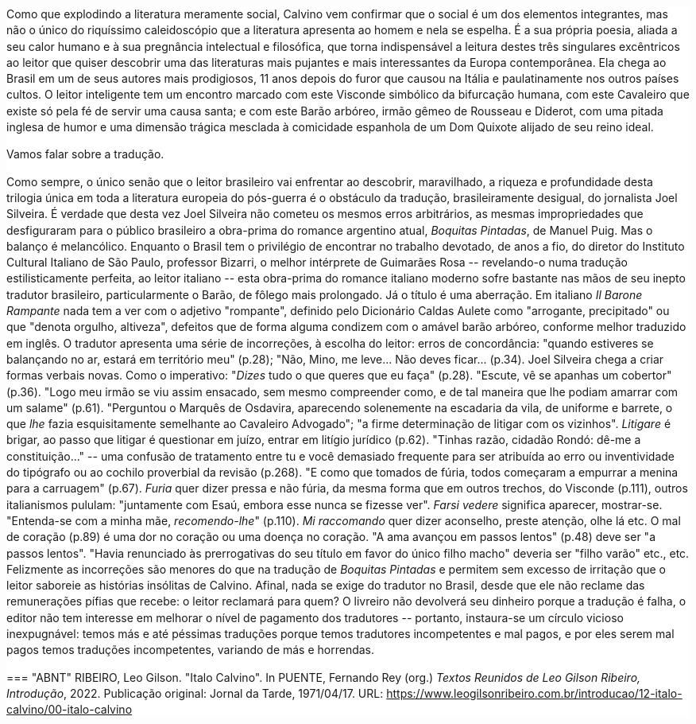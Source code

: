 Como que explodindo a literatura meramente social, Calvino vem confirmar que o social é um dos elementos integrantes, mas não o único do riquíssimo caleidoscópio que a literatura apresenta ao homem e nela se espelha. É a sua própria poesia, aliada a seu calor humano e à sua pregnância intelectual e filosófica, que torna indispensável a leitura destes três singulares excêntricos ao leitor que quiser descobrir uma das literaturas mais pujantes e mais interessantes da Europa contemporânea. Ela chega ao Brasil em um de seus autores mais prodigiosos, 11 anos depois do furor que causou na Itália e paulatinamente nos outros países cultos. O leitor inteligente tem um encontro marcado com este Visconde simbólico da bifurcação humana, com este Cavaleiro que existe só pela fé de servir uma causa santa; e com este Barão arbóreo, irmão gêmeo de Rousseau e Diderot, com uma pitada inglesa de humor e uma dimensão trágica mesclada à comicidade espanhola de um Dom Quixote alijado de seu reino ideal.

Vamos falar sobre a tradução.

Como sempre, o único senão que o leitor brasileiro vai enfrentar ao descobrir, maravilhado, a riqueza e profundidade desta trilogia única em toda a literatura europeia do pós-guerra é o obstáculo da tradução, brasileiramente desigual, do jornalista Joel Silveira. É verdade que desta vez Joel Silveira não cometeu os mesmos erros arbitrários, as mesmas impropriedades que desfiguraram para o público brasileiro a obra-prima do romance argentino atual, *Boquitas Pintadas*, de Manuel Puig. Mas o balanço é melancólico. Enquanto o Brasil tem o privilégio de encontrar no trabalho devotado, de anos a fio, do diretor do Instituto Cultural Italiano de São Paulo, professor Bizarri, o melhor intérprete de Guimarães Rosa -- revelando-o numa tradução estilisticamente perfeita, ao leitor italiano -- esta obra-prima do romance italiano moderno sofre bastante nas mãos de seu inepto tradutor brasileiro, particularmente o Barão, de fôlego mais prolongado. Já o título é uma aberração. Em italiano *Il Barone Rampante* nada tem a ver com o adjetivo "rompante", definido pelo Dicionário Caldas Aulete como "arrogante, precipitado" ou que "denota orgulho, altiveza", defeitos que de forma alguma condizem com o amável barão arbóreo, conforme melhor traduzido em inglês. O tradutor apresenta uma série de incorreções, à escolha do leitor: erros de concordância: "quando estiveres se balançando no ar, estará em território meu" (p.28); "Não, Mino, me leve\... Não deves ficar\... (p.34). Joel Silveira chega a criar formas verbais novas. Como o imperativo: "*Dizes* tudo o que queres que eu faça" (p.28). "Escute, vê se apanhas um cobertor" (p.36). "Logo meu irmão se viu assim ensacado, sem mesmo compreender como, e de tal maneira que lhe podiam amarrar com um salame" (p.61). "Perguntou o Marquês de Osdavira, aparecendo solenemente na escadaria da vila, de uniforme e barrete, o que *lhe* fazia esquisitamente semelhante ao Cavaleiro Advogado"; "a firme determinação de litigar com os vizinhos". *Litigare* é brigar, ao passo que litigar é questionar em juízo, entrar em litígio jurídico (p.62). "Tinhas razão, cidadão Rondó: dê-me a constituição\..." -- uma confusão de tratamento entre tu e você demasiado frequente para ser atribuída ao erro ou inventividade do tipógrafo ou ao cochilo proverbial da revisão (p.268). "E como que tomados de fúria, todos começaram a empurrar a menina para a carruagem" (p.67). *Furia* quer dizer pressa e não fúria, da mesma forma que em outros trechos, do Visconde (p.111), outros italianismos pululam: "juntamente com Esaú, embora esse nunca se fizesse ver". *Farsi vedere* significa aparecer, mostrar-se. "Entenda-se com a minha mãe, *recomendo-lhe*" (p.110). *Mi raccomando* quer dizer aconselho, preste atenção, olhe lá etc. O mal de coração (p.89) é uma dor no coração ou uma doença no coração. "A ama avançou em passos lentos" (p.48) deve ser "a passos lentos". "Havia renunciado às prerrogativas do seu título em favor do único filho macho" deveria ser "filho varão" etc., etc. Felizmente as incorreções são menores do que na tradução de *Boquitas Pintadas* e permitem sem excesso de irritação que o leitor saboreie as histórias insólitas de Calvino. Afinal, nada se exige do tradutor no Brasil, desde que ele não reclame das remunerações pífias que recebe: o leitor reclamará para quem? O livreiro não devolverá seu dinheiro porque a tradução é falha, o editor não tem interesse em melhorar o nível de pagamento dos tradutores -- portanto, instaura-se um círculo vicioso inexpugnável: temos más e até péssimas traduções porque temos tradutores incompetentes e mal pagos, e por eles serem mal pagos temos traduções incompetentes, variando de más e horrendas.


=== "ABNT"
    RIBEIRO, Leo Gilson. "Italo Calvino". In PUENTE, Fernando Rey (org.) <em>Textos Reunidos de Leo Gilson Ribeiro, Introdução</em>, 2022. Publicação original: Jornal da Tarde, 1971/04/17. URL: <a href="stable_url">https://www.leogilsonribeiro.com.br/introducao/12-italo-calvino/00-italo-calvino</a>
